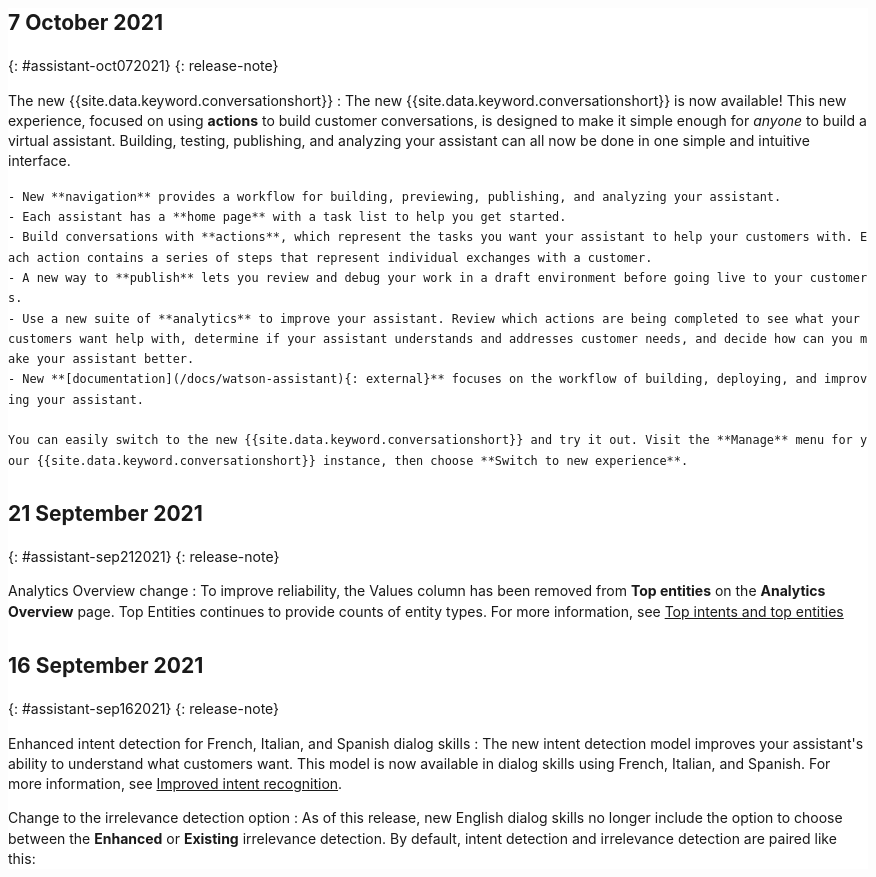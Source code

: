 ## 7 October 2021
{: #assistant-oct072021}
{: release-note}

The new {{site.data.keyword.conversationshort}}
:   The new {{site.data.keyword.conversationshort}} is now available! This new experience, focused on using **actions** to build customer conversations, is designed to make it simple enough for *anyone* to build a virtual assistant. Building, testing, publishing, and analyzing your assistant can all now be done in one simple and intuitive interface.

    - New **navigation** provides a workflow for building, previewing, publishing, and analyzing your assistant.
    - Each assistant has a **home page** with a task list to help you get started.
    - Build conversations with **actions**, which represent the tasks you want your assistant to help your customers with. Each action contains a series of steps that represent individual exchanges with a customer.
    - A new way to **publish** lets you review and debug your work in a draft environment before going live to your customers.
    - Use a new suite of **analytics** to improve your assistant. Review which actions are being completed to see what your customers want help with, determine if your assistant understands and addresses customer needs, and decide how can you make your assistant better.
    - New **[documentation](/docs/watson-assistant){: external}** focuses on the workflow of building, deploying, and improving your assistant.

    You can easily switch to the new {{site.data.keyword.conversationshort}} and try it out. Visit the **Manage** menu for your {{site.data.keyword.conversationshort}} instance, then choose **Switch to new experience**.

## 21 September 2021
{: #assistant-sep212021}
{: release-note}

Analytics Overview change
:   To improve reliability, the Values column has been removed from **Top entities** on the **Analytics Overview** page. Top Entities continues to provide counts of entity types. For more information, see [Top intents and top entities](/docs/assistant?topic=assistant-logs-overview#logs-overview-tops)

## 16 September 2021
{: #assistant-sep162021}
{: release-note}

Enhanced intent detection for French, Italian, and Spanish dialog skills
:   The new intent detection model improves your assistant's ability to understand what customers want. This model is now available in dialog skills using French, Italian, and Spanish. For more information, see [Improved intent recognition](/docs/assistant?topic=assistant-intent-detection).

Change to the irrelevance detection option
:   As of this release, new English dialog skills no longer include the option to choose between the **Enhanced** or **Existing** irrelevance detection. By default, intent detection and irrelevance detection are paired like this:
